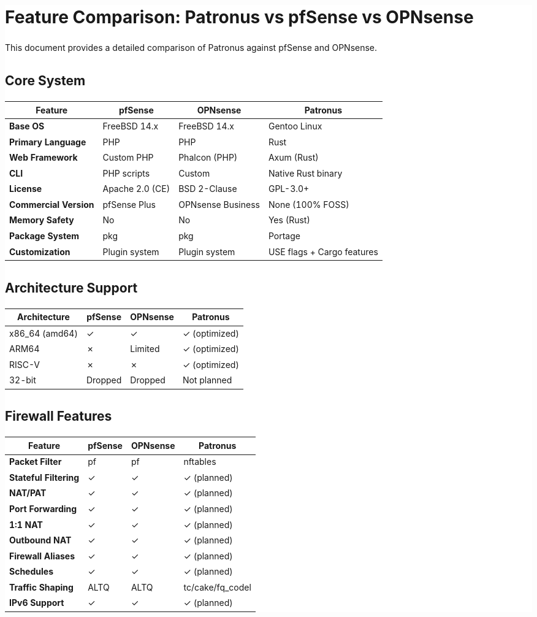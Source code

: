 # Feature Comparison: Patronus vs pfSense vs OPNsense

This document provides a detailed comparison of Patronus against pfSense and OPNsense.

## Core System

| Feature | pfSense | OPNsense | Patronus |
|---------|---------|----------|----------|
| **Base OS** | FreeBSD 14.x | FreeBSD 14.x | Gentoo Linux |
| **Primary Language** | PHP | PHP | Rust |
| **Web Framework** | Custom PHP | Phalcon (PHP) | Axum (Rust) |
| **CLI** | PHP scripts | Custom | Native Rust binary |
| **License** | Apache 2.0 (CE) | BSD 2-Clause | GPL-3.0+ |
| **Commercial Version** | pfSense Plus | OPNsense Business | None (100% FOSS) |
| **Memory Safety** | No | No | Yes (Rust) |
| **Package System** | pkg | pkg | Portage |
| **Customization** | Plugin system | Plugin system | USE flags + Cargo features |

## Architecture Support

| Architecture | pfSense | OPNsense | Patronus |
|--------------|---------|----------|----------|
| x86_64 (amd64) | ✓ | ✓ | ✓ (optimized) |
| ARM64 | ✗ | Limited | ✓ (optimized) |
| RISC-V | ✗ | ✗ | ✓ (optimized) |
| 32-bit | Dropped | Dropped | Not planned |

## Firewall Features

| Feature | pfSense | OPNsense | Patronus |
|---------|---------|----------|----------|
| **Packet Filter** | pf | pf | nftables |
| **Stateful Filtering** | ✓ | ✓ | ✓ (planned) |
| **NAT/PAT** | ✓ | ✓ | ✓ (planned) |
| **Port Forwarding** | ✓ | ✓ | ✓ (planned) |
| **1:1 NAT** | ✓ | ✓ | ✓ (planned) |
| **Outbound NAT** | ✓ | ✓ | ✓ (planned) |
| **Firewall Aliases** | ✓ | ✓ | ✓ (planned) |
| **Schedules** | ✓ | ✓ | ✓ (planned) |
| **Traffic Shaping** | ALTQ | ALTQ | tc/cake/fq_codel |
| **IPv6 Support** | ✓ | ✓ | ✓ (planned) |

